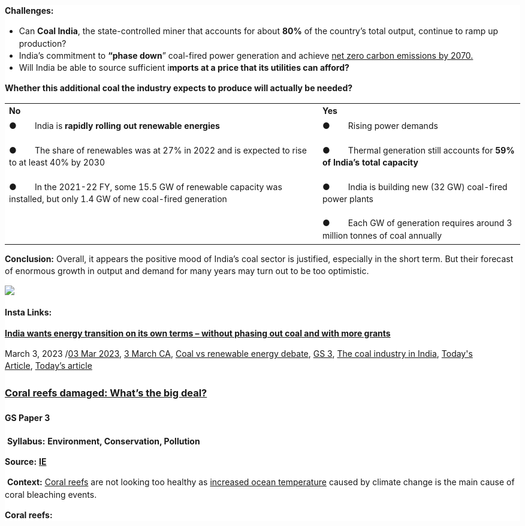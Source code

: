 **Challenges:**

- Can **Coal India**, the state-controlled miner that accounts for about **80%** of the country’s total output, continue to ramp up production?
- India’s commitment to **“phase down**” coal-fired power generation and achieve [net zero carbon emissions by 2070.](https://www.insightsonindia.com/2021/11/02/india-will-achieve-net-zero-emissions-by-2070/)
- Will India be able to source sufficient i**mports at a price that its utilities can afford?**

**Whether this additional coal the industry expects to produce will actually be needed?**

|   |   |
|---|---|
|**No**|**Yes**|
|●        India is **rapidly rolling out renewable energies**<br><br>●        The share of renewables was at 27% in 2022 and is expected to rise to at least 40% by 2030<br><br>●        In the 2021-22 FY, some 15.5 GW of renewable capacity was installed, but only 1.4 GW of new coal-fired generation|●        Rising power demands<br><br>●        Thermal generation still accounts for **59% of India’s total capacity**<br><br>●        India is building new (32 GW) coal-fired power plants<br><br>●        Each GW of generation requires around 3 million tonnes of coal annually|

**Conclusion:** Overall, it appears the positive mood of India’s coal sector is justified, especially in the short term. But their forecast of enormous growth in output and demand for many years may turn out to be too optimistic.

[![](https://www.insightsonindia.com/wp-content/uploads/2023/03/coalfildes.png?is-pending-load=1)](https://www.insightsonindia.com/wp-content/uploads/2023/03/coalfildes.png)

**Insta Links:**

[**India wants energy transition on its own terms – without phasing out coal and with more grants**](https://www.insightsonindia.com/2023/03/02/india-wants-energy-transition-on-its-own-terms-without-phasing-out-coal-and-with-more-grants/)

March 3, 2023 /[03 Mar 2023](https://www.insightsonindia.com/category/03-mar-2023/ "03 Mar 2023"), [3 March CA](https://www.insightsonindia.com/tag/3-march-ca/ "3 March CA"), [Coal vs renewable energy debate](https://www.insightsonindia.com/tag/coal-vs-renewable-energy-debate/ "Coal vs renewable energy debate"), [GS 3](https://www.insightsonindia.com/tag/gs-3/ "GS 3"), [The coal industry in India](https://www.insightsonindia.com/tag/the-coal-industry-in-india/ "The coal industry in India"), [Today's Article](https://www.insightsonindia.com/category/today-article/ "Today's Article"), [Today’s article](https://www.insightsonindia.com/tag/todays-article/ "Today’s article")

### [Coral reefs damaged: What’s the big deal?](https://www.insightsonindia.com/2023/03/03/coral-reefs-damaged-whats-the-big-deal/)

#### **GS Paper 3**

 **Syllabus:** **Environment, Conservation, Pollution**

**Source:** [**IE**](https://indianexpress.com/article/explained/explained-climate/coral-reefs-8474109/)

 **Context:** [Coral reefs](https://www.insightsonindia.com/environment/unique-ecosystems-degradation-and-management/coral-ecosystem/) are not looking too healthy as [increased ocean temperature](https://www.insightsonindia.com/2022/07/07/sansad-tv-nature-and-you-ocean-warming-is-alarming/) caused by climate change is the main cause of coral bleaching events.

**Coral reefs:**

